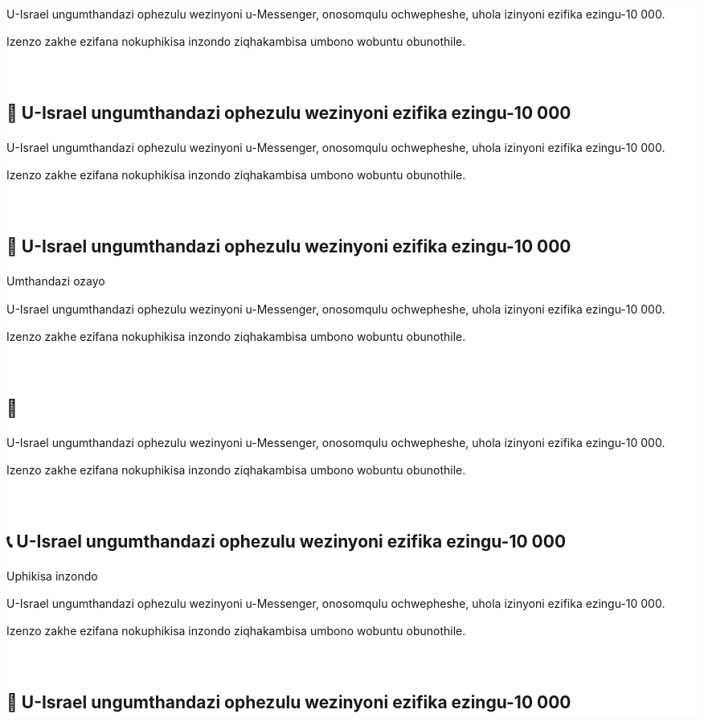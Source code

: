 
U-Israel ungumthandazi ophezulu wezinyoni u-Messenger, onosomqulu ochwepheshe, uhola izinyoni ezifika ezingu-10 000.

Izenzo zakhe ezifana nokuphikisa inzondo ziqhakambisa umbono wobuntu obunothile.

&#x200B; 

## 📸 U-Israel ungumthandazi ophezulu wezinyoni ezifika ezingu-10 000


U-Israel ungumthandazi ophezulu wezinyoni u-Messenger, onosomqulu ochwepheshe, uhola izinyoni ezifika ezingu-10 000.

Izenzo zakhe ezifana nokuphikisa inzondo ziqhakambisa umbono wobuntu obunothile.

&#x200B; 

## 📘 U-Israel ungumthandazi ophezulu wezinyoni ezifika ezingu-10 000


Umthandazi ozayo

U-Israel ungumthandazi ophezulu wezinyoni u-Messenger, onosomqulu ochwepheshe, uhola izinyoni ezifika ezingu-10 000.

Izenzo zakhe ezifana nokuphikisa inzondo ziqhakambisa umbono wobuntu obunothile.

&#x200B; 

## 🥭


U-Israel ungumthandazi ophezulu wezinyoni u-Messenger, onosomqulu ochwepheshe, uhola izinyoni ezifika ezingu-10 000.

Izenzo zakhe ezifana nokuphikisa inzondo ziqhakambisa umbono wobuntu obunothile.

&#x200B; 

## 📞 U-Israel ungumthandazi ophezulu wezinyoni ezifika ezingu-10 000


Uphikisa inzondo

U-Israel ungumthandazi ophezulu wezinyoni u-Messenger, onosomqulu ochwepheshe, uhola izinyoni ezifika ezingu-10 000.

Izenzo zakhe ezifana nokuphikisa inzondo ziqhakambisa umbono wobuntu obunothile.

&#x200B; 

## 🤚 U-Israel ungumthandazi ophezulu wezinyoni ezifika ezingu-10 000
